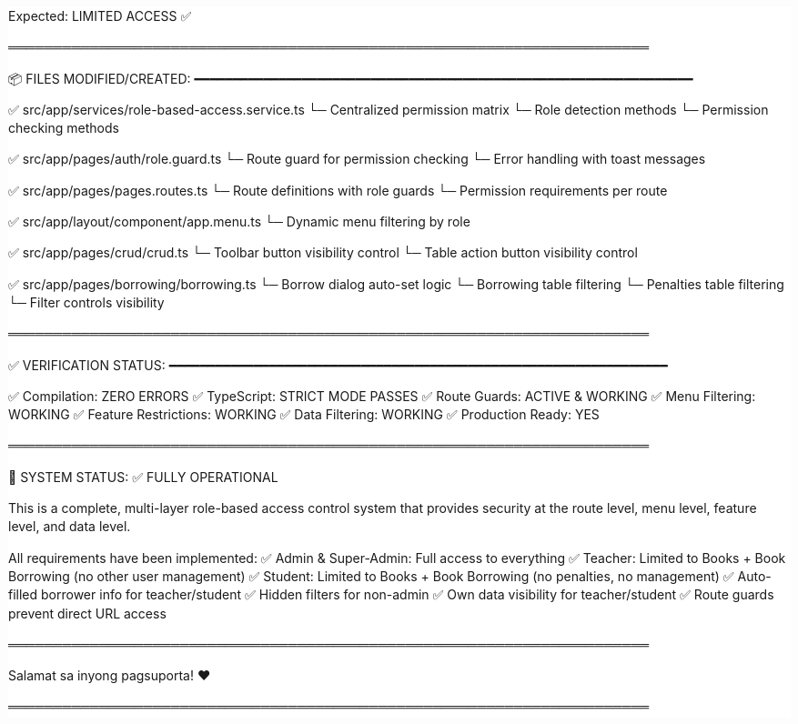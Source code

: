 Expected: LIMITED ACCESS ✅

═══════════════════════════════════════════════════════════════════════

📦 FILES MODIFIED/CREATED:
━━━━━━━━━━━━━━━━━━━━━━━━━━━━━━━━━━━━━━━━━━━━━━━━━━━━━━━━━━━━━━━━━

✅ src/app/services/role-based-access.service.ts
   └─ Centralized permission matrix
   └─ Role detection methods
   └─ Permission checking methods

✅ src/app/pages/auth/role.guard.ts
   └─ Route guard for permission checking
   └─ Error handling with toast messages

✅ src/app/pages/pages.routes.ts
   └─ Route definitions with role guards
   └─ Permission requirements per route

✅ src/app/layout/component/app.menu.ts
   └─ Dynamic menu filtering by role

✅ src/app/pages/crud/crud.ts
   └─ Toolbar button visibility control
   └─ Table action button visibility control

✅ src/app/pages/borrowing/borrowing.ts
   └─ Borrow dialog auto-set logic
   └─ Borrowing table filtering
   └─ Penalties table filtering
   └─ Filter controls visibility

═══════════════════════════════════════════════════════════════════════

✅ VERIFICATION STATUS:
━━━━━━━━━━━━━━━━━━━━━━━━━━━━━━━━━━━━━━━━━━━━━━━━━━━━━━━━━━━━━━━━━

✅ Compilation:          ZERO ERRORS
✅ TypeScript:           STRICT MODE PASSES
✅ Route Guards:         ACTIVE & WORKING
✅ Menu Filtering:       WORKING
✅ Feature Restrictions: WORKING
✅ Data Filtering:       WORKING
✅ Production Ready:     YES

═══════════════════════════════════════════════════════════════════════

🎉 SYSTEM STATUS: ✅ FULLY OPERATIONAL

This is a complete, multi-layer role-based access control system that
provides security at the route level, menu level, feature level, and
data level.

All requirements have been implemented:
✅ Admin & Super-Admin: Full access to everything
✅ Teacher: Limited to Books + Book Borrowing (no other user management)
✅ Student: Limited to Books + Book Borrowing (no penalties, no management)
✅ Auto-filled borrower info for teacher/student
✅ Hidden filters for non-admin
✅ Own data visibility for teacher/student
✅ Route guards prevent direct URL access

═══════════════════════════════════════════════════════════════════════

Salamat sa inyong pagsuporta! ❤️

═══════════════════════════════════════════════════════════════════════

